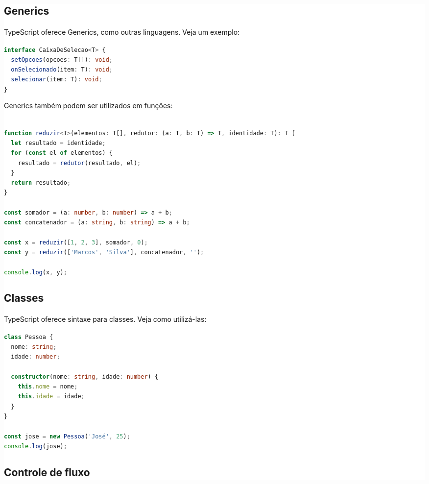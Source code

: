 ## Generics

TypeScript oferece Generics, como outras linguagens. Veja um exemplo:

```ts
interface CaixaDeSelecao<T> {
  setOpcoes(opcoes: T[]): void;
  onSelecionado(item: T): void;
  selecionar(item: T): void;
}
```

Generics também podem ser utilizados em funções:

```ts

function reduzir<T>(elementos: T[], redutor: (a: T, b: T) => T, identidade: T): T {
  let resultado = identidade;
  for (const el of elementos) {
    resultado = redutor(resultado, el);
  }
  return resultado;
}

const somador = (a: number, b: number) => a + b;
const concatenador = (a: string, b: string) => a + b;

const x = reduzir([1, 2, 3], somador, 0);
const y = reduzir(['Marcos', 'Silva'], concatenador, '');

console.log(x, y);
```

## Classes

TypeScript oferece sintaxe para classes. Veja como utilizá-las:

```ts
class Pessoa {
  nome: string;
  idade: number;

  constructor(nome: string, idade: number) {
    this.nome = nome;
    this.idade = idade;
  }
}

const jose = new Pessoa('José', 25);
console.log(jose);
```

## Controle de fluxo
